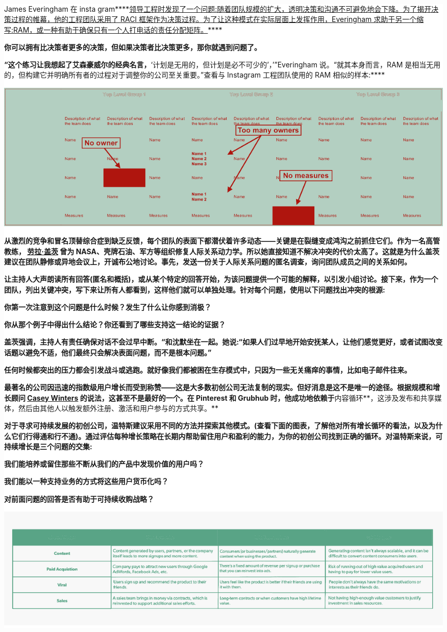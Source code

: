 James Everingham 在 insta gram****[领导工程时发现了一个问题:随着团队规模的扩大，透明决策和沟通不可避免地会下降。为了揭开决策过程的帷幕，他的工程团队采用了 RACI 框架作为决策过程。为了让这种模式在实际层面上发挥作用，Everingham 求助于另一个缩写:RAM，或一种有助于确保只有一个人打电话的责任分配矩阵。](https://www.linkedin.com/in/jevering/ "null")****

**你可以拥有比决策者更多的决策，但如果决策者比决策更多，那你就遇到问题了。**

**“这个练习让我想起了艾森豪威尔的经典名言，**‘计划是无用的，但计划是必不可少的’，’”Everingham 说。“就其本身而言，RAM 是相当无用的，但构建它并明确所有者的过程对于调整你的公司至关重要。”查看与 Instagram 工程团队使用的 RAM 相似的样本:****

**![](img/668b7d560cd4ac3b4f5bfdf2bd1b2fcd.png)**

**从激烈的竞争和冒名顶替综合症到缺乏反馈，每个团队的表面下都潜伏着许多动态——关键是在裂缝变成鸿沟之前抓住它们。作为一名高管教练， **[劳拉·盖茨](https://www.linkedin.com/in/lauragates/ "null")** 曾为 NASA、壳牌石油、军方等组织修复人际关系动力学。所以她直接知道不解决冲突的代价太高了。这就是为什么盖茨建议在团队静修或异地会议上，开诚布公地讨论。事先，发送一份关于人际关系问题的匿名调查，询问团队成员之间的关系如何。**

**让主持人大声朗读所有回答(匿名和概括)，或从某个特定的回答开始，为该问题提供一个可能的解释，以引发小组讨论。接下来，作为一个团队，列出关键冲突，写下来让所有人都看到，这样他们就可以单独处理。针对每个问题，使用以下问题找出冲突的根源:**

**你第一次注意到这个问题是什么时候？发生了什么让你感到消极？**

**你从那个例子中得出什么结论？你还看到了哪些支持这一结论的证据？**

**盖茨强调，主持人有责任确保对话不会过早中断。“和沈默坐在一起。她说:“如果人们过早地开始安抚某人，让他们感觉更好，或者试图改变话题以避免不适，他们最终只会解决表面问题，而不是根本问题。”**

**任何时候都突出的压力都会引发战斗或逃跑。就好像我们都被困在生存模式中，只因为一些无关痛痒的事情，比如电子邮件往来。**

**最著名的公司因迅速的指数级用户增长而受到称赞——这是大多数初创公司无法复制的现实。但好消息是这不是唯一的途径。根据规模和增长顾问 **[Casey Winters](https://www.linkedin.com/in/caseywinters/ "null")** 的说法，这甚至不是最好的一个。在 Pinterest 和 Grubhub 时，他成功地依赖于**内容循环**，这涉及发布和共享媒体，然后由其他人以触发额外注册、激活和用户参与的方式共享。**

**对于寻求可持续发展的初创公司，温特斯建议采用不同的方法并探索其他模式。(查看下面的图表，了解他对所有增长循环的看法，以及为什么它们行得通和行不通)。通过评估每种增长策略在长期内帮助留住用户和盈利的能力，为你的初创公司找到正确的循环。对温特斯来说，可持续增长是三个问题的交集:**

**我们能培养或留住那些不断从我们的产品中发现价值的用户吗？**

**我们能以一种支持业务的方式将这些用户货币化吗？**

**对前面问题的回答是否有助于可持续收购战略？**

**![](img/ff1a749939e3c40f8770293fc4846a72.png)**

